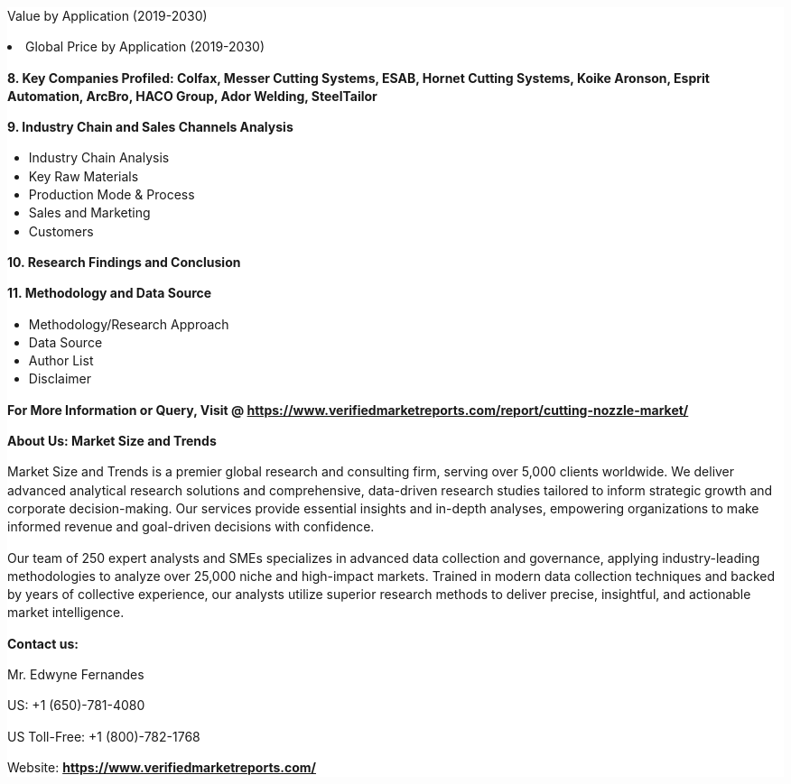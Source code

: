 Value by Application (2019-2030)</li><li>Global Price by Application (2019-2030)</li></ul><p><strong>8. Key Companies Profiled: Colfax, Messer Cutting Systems, ESAB, Hornet Cutting Systems, Koike Aronson, Esprit Automation, ArcBro, HACO Group, Ador Welding, SteelTailor</strong></p><p><strong>9. Industry Chain and Sales Channels Analysis</strong></p><ul><li>Industry Chain Analysis</li><li>Key Raw Materials</li><li>Production Mode &amp; Process</li><li>Sales and Marketing</li><li>Customers</li></ul><p><strong>10. Research Findings and Conclusion</strong></p><p><strong>11. Methodology and Data Source</strong></p><ul><li>Methodology/Research Approach</li><li>Data Source</li><li>Author List</li><li>Disclaimer</li></ul></p><p><strong>For More Information or Query, Visit @ <a href="https://www.verifiedmarketreports.com/report/cutting-nozzle-market/">https://www.verifiedmarketreports.com/report/cutting-nozzle-market/</a></strong></p><p><strong>About Us: Market Size and Trends</strong></p><p>Market Size and Trends is a premier global research and consulting firm, serving over 5,000 clients worldwide. We deliver advanced analytical research solutions and comprehensive, data-driven research studies tailored to inform strategic growth and corporate decision-making. Our services provide essential insights and in-depth analyses, empowering organizations to make informed revenue and goal-driven decisions with confidence.</p><p>Our team of 250 expert analysts and SMEs specializes in advanced data collection and governance, applying industry-leading methodologies to analyze over 25,000 niche and high-impact markets. Trained in modern data collection techniques and backed by years of collective experience, our analysts utilize superior research methods to deliver precise, insightful, and actionable market intelligence.</p><p><strong>Contact us:</strong></p><p>Mr. Edwyne Fernandes</p><p>US: +1 (650)-781-4080</p><p>US Toll-Free: +1 (800)-782-1768</p><p>Website: <strong><a href="https://www.verifiedmarketreports.com/">https://www.verifiedmarketreports.com/</a></strong></p>
